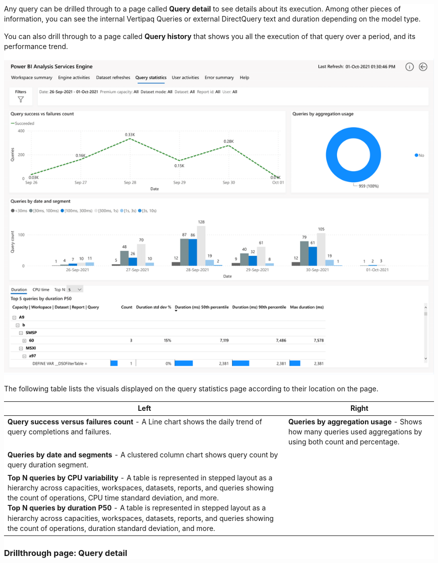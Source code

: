 Any query can be drilled through to a page called **Query detail** to see details about its execution. Among other pieces of information, you can see the internal Vertipaq Queries or external DirectQuery text and duration depending on the model type.

You can also drill through to a page called **Query history** that shows you all the execution of that query over a period, and its performance trend.

![Screenshot of the Query statistics page in the template.](./media/query-statistics.png)

The following table lists the visuals displayed on the query statistics page according to their location on the page.

|Left  | Right  |
|---------|---------|
|**Query success versus failures count** - A Line chart shows the daily trend of query completions and failures. |**Queries by aggregation usage** - Shows how many queries used aggregations by using both count and percentage. |
|**Queries by date and segments** - A clustered column chart shows query count by query duration segment. | |
|**Top N queries by CPU variability** - A table is represented in stepped layout as a hierarchy across capacities, workspaces, datasets, reports, and queries showing the count of operations, CPU time standard deviation, and more. <br>**Top N queries by duration P50** - A table is represented in stepped layout as a hierarchy across capacities, workspaces, datasets, reports, and queries showing the count of operations, duration standard deviation, and more.||

### Drillthrough page: Query detail
